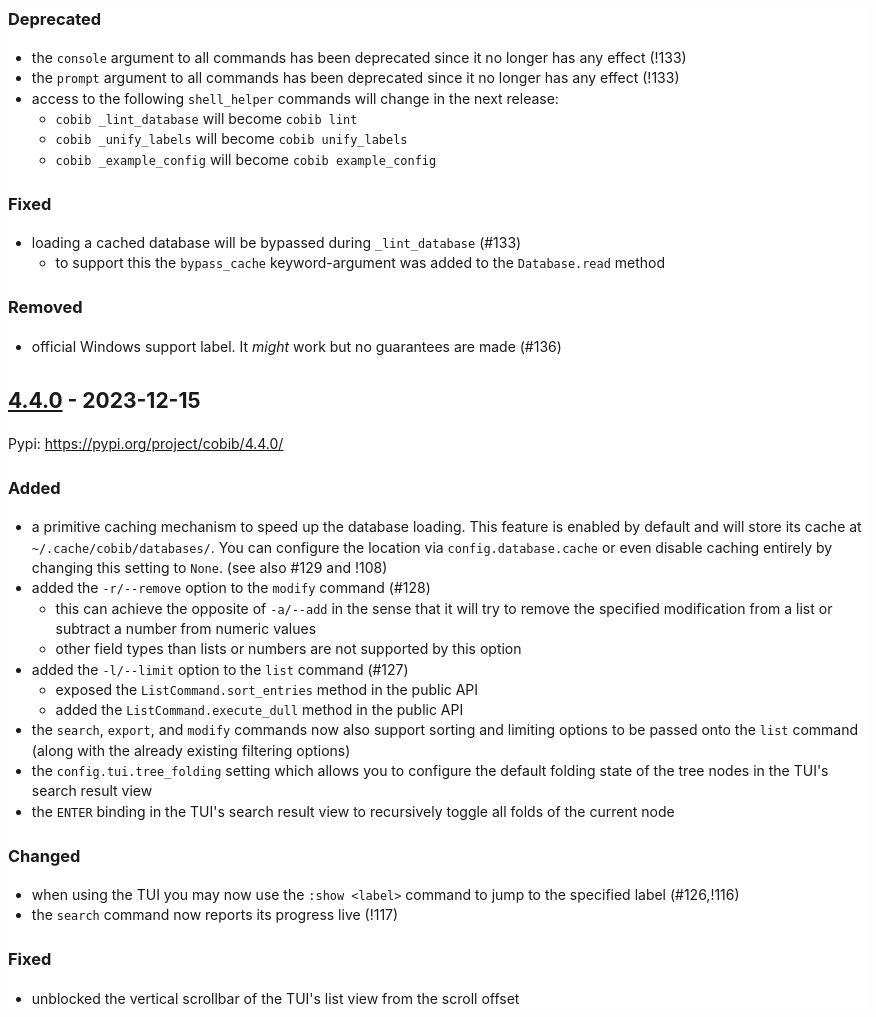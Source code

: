 ### Deprecated
- the `console` argument to all commands has been deprecated since it no longer
  has any effect (!133)
- the `prompt` argument to all commands has been deprecated since it no longer
  has any effect (!133)
- access to the following `shell_helper` commands will change in the next release:
  - `cobib _lint_database` will become `cobib lint`
  - `cobib _unify_labels` will become `cobib unify_labels`
  - `cobib _example_config` will become `cobib example_config`

### Fixed
- loading a cached database will be bypassed during `_lint_database` (#133)
  - to support this the `bypass_cache` keyword-argument was added to the
    `Database.read` method

### Removed
- official Windows support label. It _might_ work but no guarantees are made (#136)


## [4.4.0] - 2023-12-15

Pypi: https://pypi.org/project/cobib/4.4.0/

### Added
- a primitive caching mechanism to speed up the database loading. This feature
  is enabled by default and will store its cache at `~/.cache/cobib/databases/`.
  You can configure the location via `config.database.cache` or even disable
  caching entirely by changing this setting to `None`. (see also #129 and !108)
- added the `-r/--remove` option to the `modify` command (#128)
  - this can achieve the opposite of `-a/--add` in the sense that it will try to
    remove the specified modification from a list or subtract a number from
    numeric values
  - other field types than lists or numbers are not supported by this option
- added the `-l/--limit` option to the `list` command (#127)
  - exposed the `ListCommand.sort_entries` method in the public API
  - added the `ListCommand.execute_dull` method in the public API
- the `search`, `export`, and `modify` commands now also support sorting and limiting options to be
  passed onto the `list` command (along with the already existing filtering options)
- the `config.tui.tree_folding` setting which allows you to configure the
  default folding state of the tree nodes in the TUI's search result view
- the `ENTER` binding in the TUI's search result view to recursively toggle all
  folds of the current node

### Changed
- when using the TUI you may now use the `:show <label>` command to jump to the
  specified label (#126,!116)
- the `search` command now reports its progress live (!117)

### Fixed
- unblocked the vertical scrollbar of the TUI's list view from the scroll offset


[rich]: https://github.com/Textualize/rich
[textual]: https://github.com/Textualize/textual
[Unreleased]: https://gitlab.com/cobib/cobib/-/compare/v4.5.0...master
[4.5.0]: https://gitlab.com/cobib/cobib/-/tags/v4.5.0
[4.4.0]: https://gitlab.com/cobib/cobib/-/tags/v4.4.0
[4.3.1]: https://gitlab.com/cobib/cobib/-/tags/v4.3.1
[4.3.0]: https://gitlab.com/cobib/cobib/-/tags/v4.3.0
[4.2.0]: https://gitlab.com/cobib/cobib/-/tags/v4.2.0
[4.1.0]: https://gitlab.com/cobib/cobib/-/tags/v4.1.0
[4.0.0]: https://gitlab.com/cobib/cobib/-/tags/v4.0.0
[3.5.5]: https://gitlab.com/cobib/cobib/-/tags/v3.5.5
[3.5.4]: https://gitlab.com/cobib/cobib/-/tags/v3.5.4
[3.5.3]: https://gitlab.com/cobib/cobib/-/tags/v3.5.3
[3.5.2]: https://gitlab.com/cobib/cobib/-/tags/v3.5.2
[3.5.1]: https://gitlab.com/cobib/cobib/-/tags/v3.5.1
[3.5.0]: https://gitlab.com/cobib/cobib/-/tags/v3.5.0
[3.4.0]: https://gitlab.com/cobib/cobib/-/tags/v3.4.0
[3.3.2]: https://gitlab.com/cobib/cobib/-/tags/v3.3.2
[3.3.1]: https://gitlab.com/cobib/cobib/-/tags/v3.3.1
[3.3.0]: https://gitlab.com/cobib/cobib/-/tags/v3.3.0
[3.2.1]: https://gitlab.com/cobib/cobib/-/tags/v3.2.1
[3.2.0]: https://gitlab.com/cobib/cobib/-/tags/v3.2.0
[3.1.1]: https://gitlab.com/cobib/cobib/-/tags/v3.1.1
[3.1.0]: https://gitlab.com/cobib/cobib/-/tags/v3.1.0
[3.0.0]: https://gitlab.com/cobib/cobib/-/tags/v3.0.0
[2.6.1]: https://gitlab.com/cobib/cobib/-/tags/v2.6.1
[2.6.0]: https://gitlab.com/cobib/cobib/-/tags/v2.6.0
[2.5.0]: https://gitlab.com/cobib/cobib/-/tags/v2.5.0
[2.4.1]: https://gitlab.com/cobib/cobib/-/tags/v2.4.1
[2.4.0]: https://gitlab.com/cobib/cobib/-/tags/v2.4.0
[2.3.4]: https://gitlab.com/cobib/cobib/-/tags/v2.3.4
[2.3.3]: https://gitlab.com/cobib/cobib/-/tags/v2.3.3
[2.3.2]: https://gitlab.com/cobib/cobib/-/tags/v2.3.2
[2.3.1]: https://gitlab.com/cobib/cobib/-/tags/v2.3.1
[2.3.0]: https://gitlab.com/cobib/cobib/-/tags/v2.3.0
[2.2.2]: https://gitlab.com/cobib/cobib/-/tags/v2.2.2
[2.2.1]: https://gitlab.com/cobib/cobib/-/tags/v2.2.1
[2.2.0]: https://gitlab.com/cobib/cobib/-/tags/v2.2.0
[2.1.0]: https://gitlab.com/cobib/cobib/-/tags/v2.1.0
[2.0.0]: https://gitlab.com/cobib/cobib/-/tags/v2.0.0
[2.0.0b4]: https://gitlab.com/cobib/cobib/-/tags/v2.0.0b4
[2.0.0b3]: https://gitlab.com/cobib/cobib/-/tags/v2.0.0b3
[2.0.0b2]: https://gitlab.com/cobib/cobib/-/tags/v2.0.0b2
[2.0.0b1]: https://gitlab.com/cobib/cobib/-/tags/v2.0.0b1
[2.0.0b0]: https://gitlab.com/cobib/cobib/-/tags/v2.0.0b0
[2.0.0a2]: https://gitlab.com/cobib/cobib/-/tags/v2.0.0a2
[2.0.0a1]: https://gitlab.com/cobib/cobib/-/tags/v2.0.0a1
[1.1.0]: https://gitlab.com/cobib/cobib/-/tags/v1.1.0
[1.0.2]: https://gitlab.com/cobib/cobib/-/tags/v1.0.2
[1.0.1]: https://gitlab.com/cobib/cobib/-/tags/v1.0.1
[1.0.0]: https://gitlab.com/cobib/cobib/-/tags/v1.0.0
[0.2]: https://gitlab.com/cobib/cobib/-/tags/v0.2
[0.1]: https://gitlab.com/cobib/cobib/-/tags/v0.1